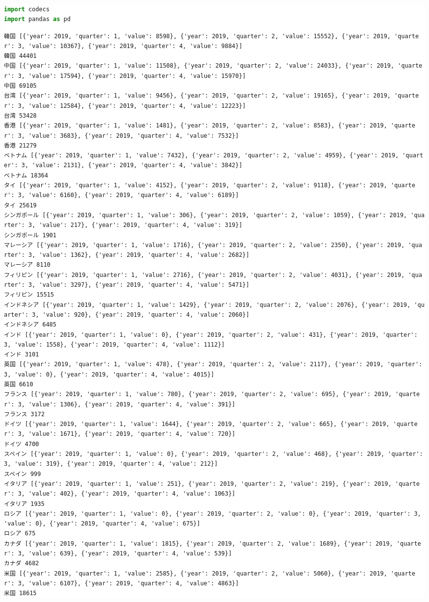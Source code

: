 

```python
import codecs
import pandas as pd

```

    韓国 [{'year': 2019, 'quarter': 1, 'value': 8598}, {'year': 2019, 'quarter': 2, 'value': 15552}, {'year': 2019, 'quarter': 3, 'value': 10367}, {'year': 2019, 'quarter': 4, 'value': 9884}]
    韓国 44401
    中国 [{'year': 2019, 'quarter': 1, 'value': 11508}, {'year': 2019, 'quarter': 2, 'value': 24033}, {'year': 2019, 'quarter': 3, 'value': 17594}, {'year': 2019, 'quarter': 4, 'value': 15970}]
    中国 69105
    台湾 [{'year': 2019, 'quarter': 1, 'value': 9456}, {'year': 2019, 'quarter': 2, 'value': 19165}, {'year': 2019, 'quarter': 3, 'value': 12584}, {'year': 2019, 'quarter': 4, 'value': 12223}]
    台湾 53428
    香港 [{'year': 2019, 'quarter': 1, 'value': 1481}, {'year': 2019, 'quarter': 2, 'value': 8583}, {'year': 2019, 'quarter': 3, 'value': 3683}, {'year': 2019, 'quarter': 4, 'value': 7532}]
    香港 21279
    ベトナム [{'year': 2019, 'quarter': 1, 'value': 7432}, {'year': 2019, 'quarter': 2, 'value': 4959}, {'year': 2019, 'quarter': 3, 'value': 2131}, {'year': 2019, 'quarter': 4, 'value': 3842}]
    ベトナム 18364
    タイ [{'year': 2019, 'quarter': 1, 'value': 4152}, {'year': 2019, 'quarter': 2, 'value': 9118}, {'year': 2019, 'quarter': 3, 'value': 6160}, {'year': 2019, 'quarter': 4, 'value': 6189}]
    タイ 25619
    シンガポール [{'year': 2019, 'quarter': 1, 'value': 306}, {'year': 2019, 'quarter': 2, 'value': 1059}, {'year': 2019, 'quarter': 3, 'value': 217}, {'year': 2019, 'quarter': 4, 'value': 319}]
    シンガポール 1901
    マレーシア [{'year': 2019, 'quarter': 1, 'value': 1716}, {'year': 2019, 'quarter': 2, 'value': 2350}, {'year': 2019, 'quarter': 3, 'value': 1362}, {'year': 2019, 'quarter': 4, 'value': 2682}]
    マレーシア 8110
    フィリピン [{'year': 2019, 'quarter': 1, 'value': 2716}, {'year': 2019, 'quarter': 2, 'value': 4031}, {'year': 2019, 'quarter': 3, 'value': 3297}, {'year': 2019, 'quarter': 4, 'value': 5471}]
    フィリピン 15515
    インドネシア [{'year': 2019, 'quarter': 1, 'value': 1429}, {'year': 2019, 'quarter': 2, 'value': 2076}, {'year': 2019, 'quarter': 3, 'value': 920}, {'year': 2019, 'quarter': 4, 'value': 2060}]
    インドネシア 6485
    インド [{'year': 2019, 'quarter': 1, 'value': 0}, {'year': 2019, 'quarter': 2, 'value': 431}, {'year': 2019, 'quarter': 3, 'value': 1558}, {'year': 2019, 'quarter': 4, 'value': 1112}]
    インド 3101
    英国 [{'year': 2019, 'quarter': 1, 'value': 478}, {'year': 2019, 'quarter': 2, 'value': 2117}, {'year': 2019, 'quarter': 3, 'value': 0}, {'year': 2019, 'quarter': 4, 'value': 4015}]
    英国 6610
    フランス [{'year': 2019, 'quarter': 1, 'value': 780}, {'year': 2019, 'quarter': 2, 'value': 695}, {'year': 2019, 'quarter': 3, 'value': 1306}, {'year': 2019, 'quarter': 4, 'value': 391}]
    フランス 3172
    ドイツ [{'year': 2019, 'quarter': 1, 'value': 1644}, {'year': 2019, 'quarter': 2, 'value': 665}, {'year': 2019, 'quarter': 3, 'value': 1671}, {'year': 2019, 'quarter': 4, 'value': 720}]
    ドイツ 4700
    スペイン [{'year': 2019, 'quarter': 1, 'value': 0}, {'year': 2019, 'quarter': 2, 'value': 468}, {'year': 2019, 'quarter': 3, 'value': 319}, {'year': 2019, 'quarter': 4, 'value': 212}]
    スペイン 999
    イタリア [{'year': 2019, 'quarter': 1, 'value': 251}, {'year': 2019, 'quarter': 2, 'value': 219}, {'year': 2019, 'quarter': 3, 'value': 402}, {'year': 2019, 'quarter': 4, 'value': 1063}]
    イタリア 1935
    ロシア [{'year': 2019, 'quarter': 1, 'value': 0}, {'year': 2019, 'quarter': 2, 'value': 0}, {'year': 2019, 'quarter': 3, 'value': 0}, {'year': 2019, 'quarter': 4, 'value': 675}]
    ロシア 675
    カナダ [{'year': 2019, 'quarter': 1, 'value': 1815}, {'year': 2019, 'quarter': 2, 'value': 1689}, {'year': 2019, 'quarter': 3, 'value': 639}, {'year': 2019, 'quarter': 4, 'value': 539}]
    カナダ 4682
    米国 [{'year': 2019, 'quarter': 1, 'value': 2585}, {'year': 2019, 'quarter': 2, 'value': 5060}, {'year': 2019, 'quarter': 3, 'value': 6107}, {'year': 2019, 'quarter': 4, 'value': 4863}]
    米国 18615